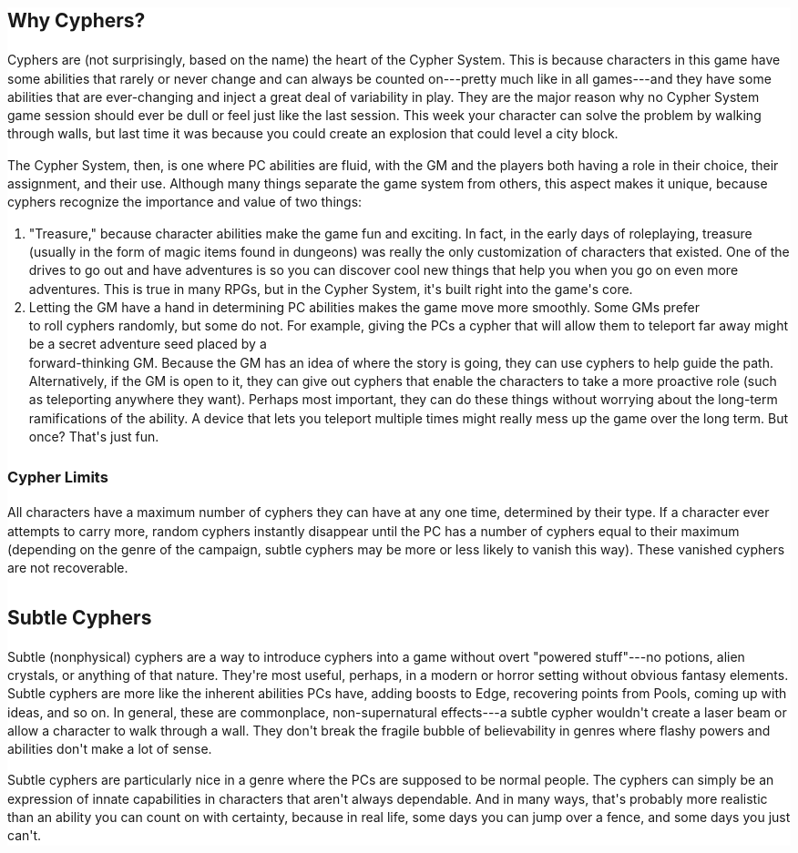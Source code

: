 ## Why Cyphers?

Cyphers are (not surprisingly, based on the name) the heart of the Cypher System. This is because characters in this game have some abilities that rarely or never change and can always be counted on---pretty much like in all games---and they have some abilities that are ever-changing and inject a great deal of variability in play. They are the major reason why no Cypher System game session should ever be dull or feel just like the last session. This week your character can solve the problem by walking through walls, but last time it was because you could create an explosion that could level a city block.

The Cypher System, then, is one where PC abilities are fluid, with the GM and the players both having a role in their choice, their assignment, and their use. Although many things separate the game system from others, this aspect makes it unique, because cyphers recognize the importance and value of two things:

1. "Treasure," because character abilities make the game fun and exciting. In fact, in the early days of roleplaying, treasure (usually in the form of magic items found in dungeons) was really the only customization of characters that existed. One of the drives to go out and have adventures is so you can discover cool new things that help you when you go on even more adventures. This is true in many RPGs, but in the Cypher System, it's built right into the game's core.
2. Letting the GM have a hand in determining PC abilities makes the game move more smoothly. Some GMs prefer  
to roll cyphers randomly, but some do not. For example, giving the PCs a cypher that will allow them to teleport far away might be a secret adventure seed placed by a  
forward-thinking GM. Because the GM has an idea of where the story is going, they can use cyphers to help guide the path. Alternatively, if the GM is open to it, they can give out cyphers that enable the characters to take a more proactive role (such as teleporting anywhere they want). Perhaps most important, they can do these things without worrying about the long-term ramifications of the ability. A device that lets you teleport multiple times might really mess up the game over the long term. But once? That's just fun.

### Cypher Limits

All characters have a maximum number of cyphers they can have at any one time, determined by their type. If a character ever attempts to carry more, random cyphers instantly disappear until the PC has a number of cyphers equal to their maximum (depending on the genre of the campaign, subtle cyphers may be more or less likely to vanish this way). These vanished cyphers are not recoverable.

## Subtle Cyphers

Subtle (nonphysical) cyphers are a way to introduce cyphers into a game without overt "powered stuff"---no potions, alien crystals, or anything of that nature. They're most useful, perhaps, in a modern or horror setting without obvious fantasy elements. Subtle cyphers are more like the inherent abilities PCs have, adding boosts to Edge, recovering points from Pools, coming up with ideas, and so on. In general, these are commonplace, non-supernatural effects---a subtle cypher wouldn't create a laser beam or allow a character to walk through a wall. They don't break the fragile bubble of believability in genres where flashy powers and abilities don't make a lot of sense.

Subtle cyphers are particularly nice in a genre where the PCs are supposed to be normal people. The cyphers can simply be an expression of innate capabilities in characters that aren't always dependable. And in many ways, that's probably more realistic than an ability you can count on with certainty, because in real life, some days you can jump over a fence, and some days you just can't.
